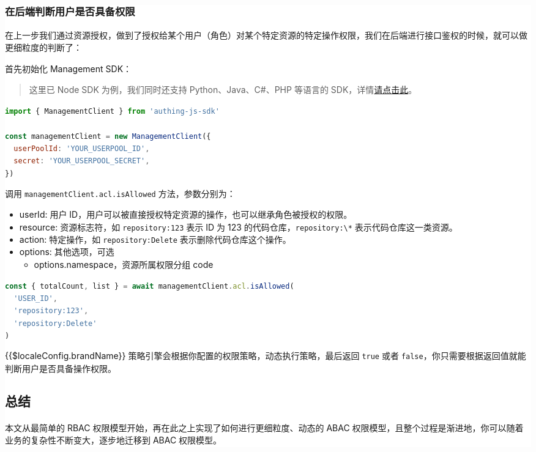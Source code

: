 ### 在后端判断用户是否具备权限

在上一步我们通过资源授权，做到了授权给某个用户（角色）对某个特定资源的特定操作权限，我们在后端进行接口鉴权的时候，就可以做更细粒度的判断了：

首先初始化 Management SDK：

> 这里已 Node SDK 为例，我们同时还支持 Python、Java、C#、PHP 等语言的 SDK，详情[请点击此](/reference/)。

```javascript
import { ManagementClient } from 'authing-js-sdk'

const managementClient = new ManagementClient({
  userPoolId: 'YOUR_USERPOOL_ID',
  secret: 'YOUR_USERPOOL_SECRET',
})
```

调用 `managementClient.acl.isAllowed` 方法，参数分别为：

- userId: 用户 ID，用户可以被直接授权特定资源的操作，也可以继承角色被授权的权限。
- resource: 资源标志符，如 `repository:123` 表示 ID 为 123 的代码仓库，`repository:\*` 表示代码仓库这一类资源。
- action: 特定操作，如 `repository:Delete` 表示删除代码仓库这个操作。
- options: 其他选项，可选
  - options.namespace，资源所属权限分组 code

```javascript
const { totalCount, list } = await managementClient.acl.isAllowed(
  'USER_ID',
  'repository:123',
  'repository:Delete'
)
```

{{$localeConfig.brandName}} 策略引擎会根据你配置的权限策略，动态执行策略，最后返回 `true` 或者 `false`，你只需要根据返回值就能判断用户是否具备操作权限。

## 总结

本文从最简单的 RBAC 权限模型开始，再在此之上实现了如何进行更细粒度、动态的 ABAC 权限模型，且整个过程是渐进地，你可以随着业务的复杂性不断变大，逐步地迁移到 ABAC 权限模型。
